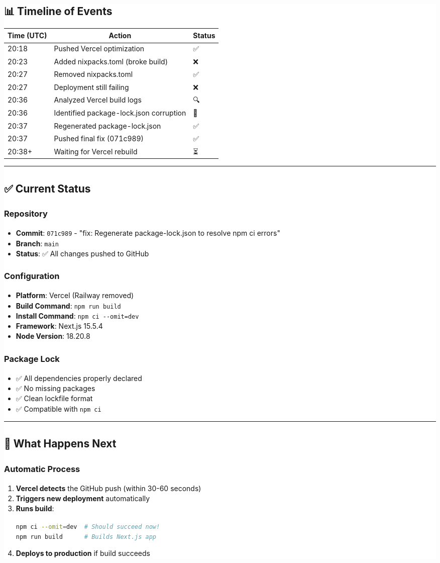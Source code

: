 
## 📊 Timeline of Events

| Time (UTC) | Action | Status |
|------------|--------|---------|
| 20:18 | Pushed Vercel optimization | ✅ |
| 20:23 | Added nixpacks.toml (broke build) | ❌ |
| 20:27 | Removed nixpacks.toml | ✅ |
| 20:27 | Deployment still failing | ❌ |
| 20:36 | Analyzed Vercel build logs | 🔍 |
| 20:36 | Identified package-lock.json corruption | 🎯 |
| 20:37 | Regenerated package-lock.json | ✅ |
| 20:37 | Pushed final fix (071c989) | ✅ |
| 20:38+ | Waiting for Vercel rebuild | ⏳ |

---

## ✅ Current Status

### Repository
- **Commit**: `071c989` - "fix: Regenerate package-lock.json to resolve npm ci errors"
- **Branch**: `main`
- **Status**: ✅ All changes pushed to GitHub

### Configuration
- **Platform**: Vercel (Railway removed)
- **Build Command**: `npm run build`
- **Install Command**: `npm ci --omit=dev`
- **Framework**: Next.js 15.5.4
- **Node Version**: 18.20.8

### Package Lock
- ✅ All dependencies properly declared
- ✅ No missing packages
- ✅ Clean lockfile format
- ✅ Compatible with `npm ci`

---

## 🚀 What Happens Next

### Automatic Process
1. **Vercel detects** the GitHub push (within 30-60 seconds)
2. **Triggers new deployment** automatically
3. **Runs build**:
   ```bash
   npm ci --omit=dev  # Should succeed now!
   npm run build      # Builds Next.js app
   ```
4. **Deploys to production** if build succeeds
